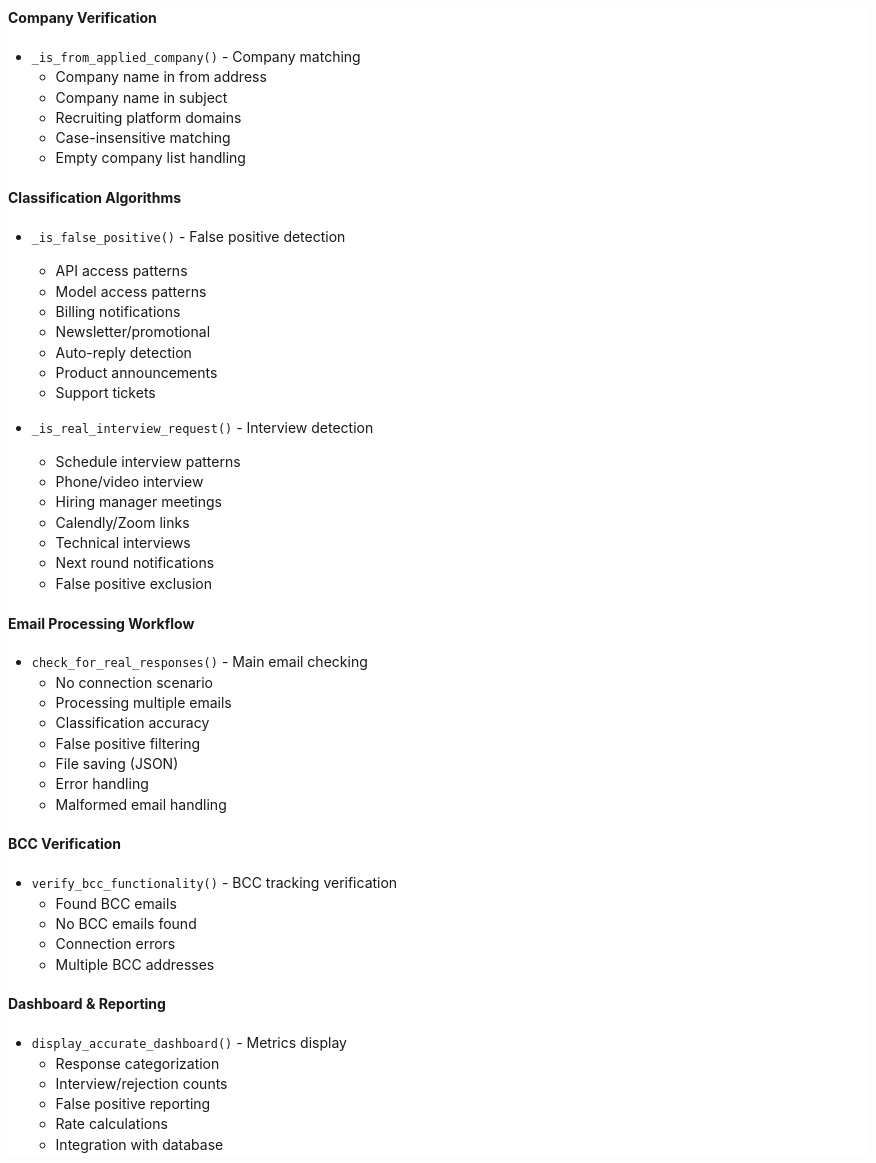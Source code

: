 #### Company Verification
- `_is_from_applied_company()` - Company matching
  - Company name in from address
  - Company name in subject
  - Recruiting platform domains
  - Case-insensitive matching
  - Empty company list handling

#### Classification Algorithms
- `_is_false_positive()` - False positive detection
  - API access patterns
  - Model access patterns
  - Billing notifications
  - Newsletter/promotional
  - Auto-reply detection
  - Product announcements
  - Support tickets

- `_is_real_interview_request()` - Interview detection
  - Schedule interview patterns
  - Phone/video interview
  - Hiring manager meetings
  - Calendly/Zoom links
  - Technical interviews
  - Next round notifications
  - False positive exclusion

#### Email Processing Workflow
- `check_for_real_responses()` - Main email checking
  - No connection scenario
  - Processing multiple emails
  - Classification accuracy
  - False positive filtering
  - File saving (JSON)
  - Error handling
  - Malformed email handling

#### BCC Verification
- `verify_bcc_functionality()` - BCC tracking verification
  - Found BCC emails
  - No BCC emails found
  - Connection errors
  - Multiple BCC addresses

#### Dashboard & Reporting
- `display_accurate_dashboard()` - Metrics display
  - Response categorization
  - Interview/rejection counts
  - False positive reporting
  - Rate calculations
  - Integration with database
